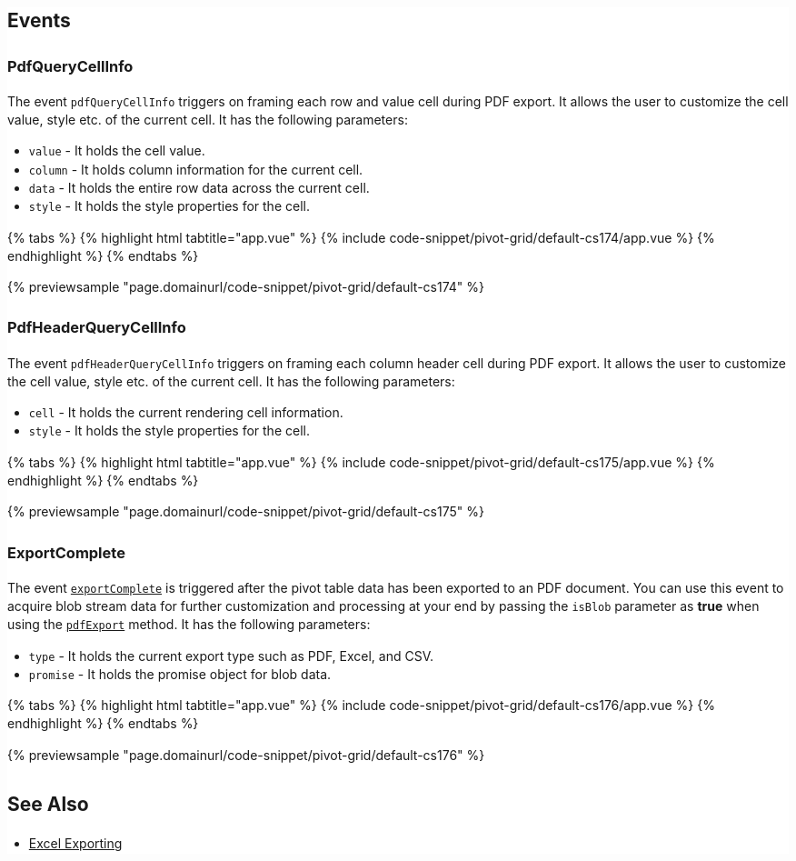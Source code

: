 ## Events

### PdfQueryCellInfo

The event `pdfQueryCellInfo` triggers on framing each row and value cell during PDF export. It allows the user to customize the cell value, style etc. of the current cell. It has the following parameters:

* `value` - It holds the cell value.
* `column` -  It holds column information for the current cell.
* `data` - It holds the entire row data across the current cell.
* `style` - It holds the style properties for the cell.

{% tabs %}
{% highlight html tabtitle="app.vue" %}
{% include code-snippet/pivot-grid/default-cs174/app.vue %}
{% endhighlight %}
{% endtabs %}
        
{% previewsample "page.domainurl/code-snippet/pivot-grid/default-cs174" %}

### PdfHeaderQueryCellInfo

The event `pdfHeaderQueryCellInfo` triggers on framing each column header cell during PDF export. It allows the user to customize the cell value, style etc. of the current cell. It has the following parameters:

* `cell` - It holds the current rendering cell information.
* `style` - It holds the style properties for the cell.

{% tabs %}
{% highlight html tabtitle="app.vue" %}
{% include code-snippet/pivot-grid/default-cs175/app.vue %}
{% endhighlight %}
{% endtabs %}
        
{% previewsample "page.domainurl/code-snippet/pivot-grid/default-cs175" %}

### ExportComplete

The event [`exportComplete`](https://ej2.syncfusion.com/vue/documentation/api/pivotview/#exportcomplete) is triggered after the pivot table data has been exported to an PDF document. You can use this event to acquire blob stream data for further customization and processing at your end by passing the `isBlob` parameter as **true** when using the [`pdfExport`](https://ej2.syncfusion.com/vue/documentation/api/pivotview/#pdfexport) method. It has the following parameters:

* `type` - It holds the current export type such as PDF, Excel, and CSV.
* `promise` - It holds the promise object for blob data.

{% tabs %}
{% highlight html tabtitle="app.vue" %}
{% include code-snippet/pivot-grid/default-cs176/app.vue %}
{% endhighlight %}
{% endtabs %}
        
{% previewsample "page.domainurl/code-snippet/pivot-grid/default-cs176" %}

## See Also

* [Excel Exporting](./excel-export)